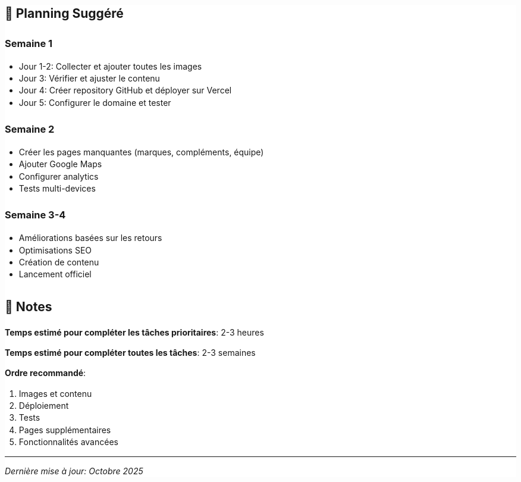 ## 📅 Planning Suggéré

### Semaine 1
- Jour 1-2: Collecter et ajouter toutes les images
- Jour 3: Vérifier et ajuster le contenu
- Jour 4: Créer repository GitHub et déployer sur Vercel
- Jour 5: Configurer le domaine et tester

### Semaine 2
- Créer les pages manquantes (marques, compléments, équipe)
- Ajouter Google Maps
- Configurer analytics
- Tests multi-devices

### Semaine 3-4
- Améliorations basées sur les retours
- Optimisations SEO
- Création de contenu
- Lancement officiel

## 💬 Notes

**Temps estimé pour compléter les tâches prioritaires**: 2-3 heures

**Temps estimé pour compléter toutes les tâches**: 2-3 semaines

**Ordre recommandé**:
1. Images et contenu
2. Déploiement
3. Tests
4. Pages supplémentaires
5. Fonctionnalités avancées

---

*Dernière mise à jour: Octobre 2025*
